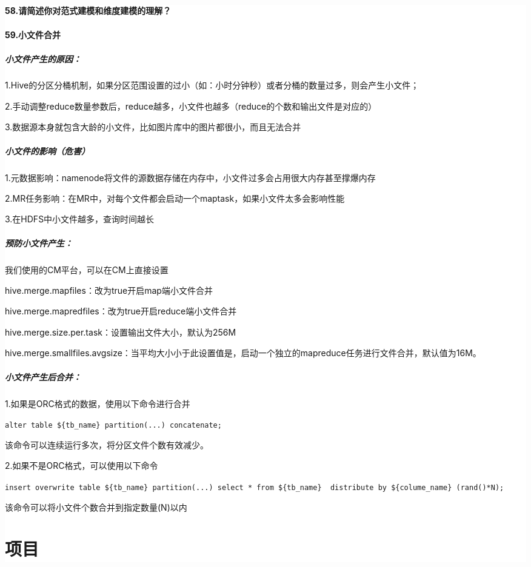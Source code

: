 

#### 58.请简述你对范式建模和维度建模的理解？



#### 59.小文件合并

##### 小文件产生的原因：

1.Hive的分区分桶机制，如果分区范围设置的过小（如：小时分钟秒）或者分桶的数量过多，则会产生小文件；

2.手动调整reduce数量参数后，reduce越多，小文件也越多（reduce的个数和输出文件是对应的）

3.数据源本身就包含大龄的小文件，比如图片库中的图片都很小，而且无法合并

##### 小文件的影响（危害）

1.元数据影响：namenode将文件的源数据存储在内存中，小文件过多会占用很大内存甚至撑爆内存

2.MR任务影响：在MR中，对每个文件都会启动一个maptask，如果小文件太多会影响性能

3.在HDFS中小文件越多，查询时间越长





##### 预防小文件产生：

我们使用的CM平台，可以在CM上直接设置



hive.merge.mapfiles：改为true开启map端小文件合并

hive.merge.mapredfiles：改为true开启reduce端小文件合并

hive.merge.size.per.task：设置输出文件大小，默认为256M

hive.merge.smallfiles.avgsize：当平均大小小于此设置值是，启动一个独立的mapreduce任务进行文件合并，默认值为16M。



##### 小文件产生后合并：

1.如果是ORC格式的数据，使用以下命令进行合并

```mysql
alter table ${tb_name} partition(...) concatenate;
```

该命令可以连续运行多次，将分区文件个数有效减少。

2.如果不是ORC格式，可以使用以下命令

```mysql
insert overwrite table ${tb_name} partition(...) select * from ${tb_name}  distribute by ${colume_name} (rand()*N);
```

该命令可以将小文件个数合并到指定数量(N)以内

# 项目
